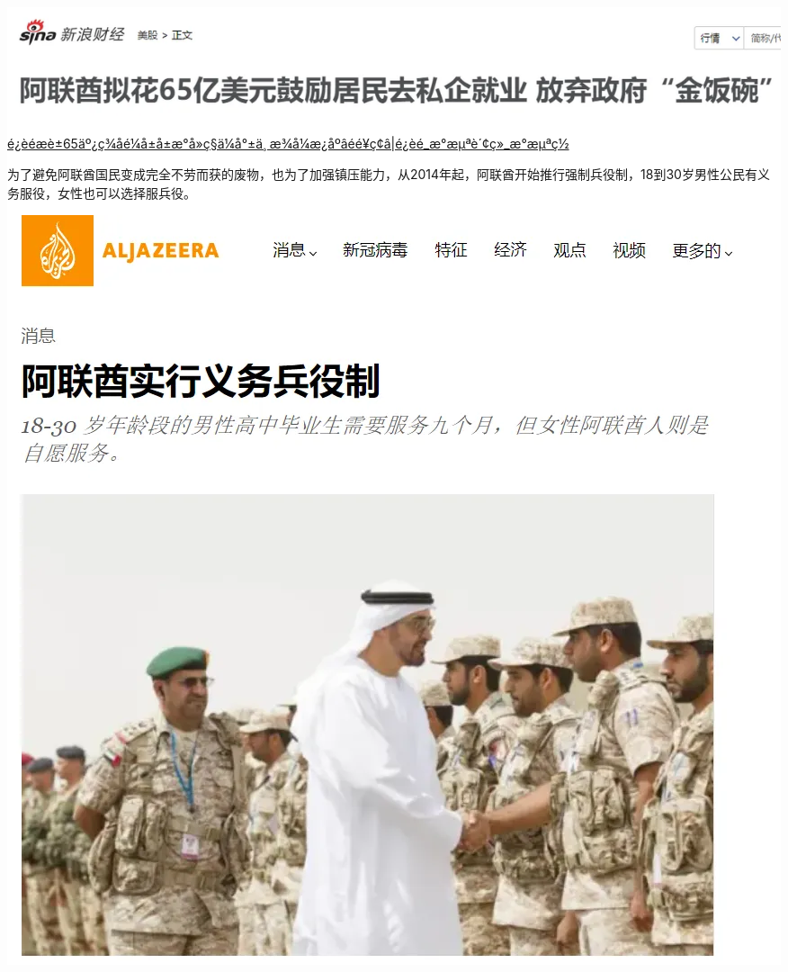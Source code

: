 ![](/images/btnews/btnews/0301_0400/0369/image16.webp)

[é¿èéæè±65äº¿ç¾åé¼å±å±æ°å»ç§ä¼å°±ä¸ æ¾å¼æ¿åºâéé¥­ç¢â\|é¿èé\_æ°æµªè´¢ç»\_æ°æµªç½](https://finance.sina.com.cn/stock/usstock/c/2021-09-13/doc-iktzscyx3889928.shtml?ua=Mozilla%2F5.0+%28Windows+NT+10.0%3B+WOW64%29+AppleWebKit%2F537.36+%28KHTML%2C+like+Gecko%29+Chrome%2F61.0.3163.79+Safari%2F537.36+Maxthon%2F5.2.7.4000&qq-pf-to=pcqq.c2c)

为了避免阿联酋国民变成完全不劳而获的废物，也为了加强镇压能力，从2014年起，阿联酋开始推行强制兵役制，18到30岁男性公民有义务服役，女性也可以选择服兵役。

![](/images/btnews/btnews/0301_0400/0369/image17.webp)
